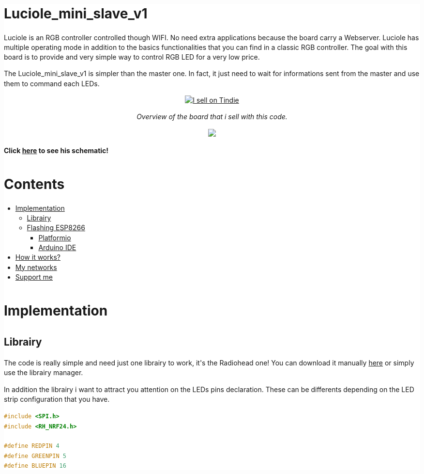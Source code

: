 # Luciole_mini_slave_v1

Luciole is an RGB controller controlled though WIFI. No need extra applications because the board carry a Webserver. Luciole has multiple operating mode in addition to the basics functionalities that you can find in a classic RGB controller. The goal with this board is to provide and very simple way to control RGB LED for a very low price.

The Luciole_mini_slave_v1 is simpler than the master one. In fact, it just need to wait for informations sent from the master and use them to command each LEDs.

<p  align="center">
<a href="https://www.tindie.com/stores/julfi/?ref=offsite_badges&utm_source=sellers_julfi&utm_medium=badges&utm_campaign=badge_medium"><img src="https://d2ss6ovg47m0r5.cloudfront.net/badges/tindie-mediums.png" alt="I sell on Tindie" width="150" height="78"></a>
</p>

<p align="center"><i>Overview of the board that i sell with this code.</i></p>
<p align="center">
  <img src="https://imgur.com/SNt15PF.jpg" width="500">
</p>

<b>Click [here](https://easyeda.com/weldybox/luciole-mini) to see his schematic!</b>


# Contents

- [Implementation](#implementation)
  - [Librairy](#librairy)
  - [Flashing ESP8266](#flashing-esp8266)
    - [Platformio](#platformio)
    - [Arduino IDE](#arduino-ide)
- [How it works?](#how-it-works)
- [My networks](#my-networks)
- [Support me](#support-me)


# Implementation

## Librairy

The code is really simple and need just one librairy to work, it's the Radiohead one! You can download it manually [here](https://github.com/sparkfun/SparkFun_RadioHead_Arduino_Library) or simply use the librairy manager.

In addition the librairy i want to attract you attention on the LEDs pins declaration. These can be differents depending on the LED strip configuration that you have.

```cpp
#include <SPI.h>
#include <RH_NRF24.h>

#define REDPIN 4
#define GREENPIN 5
#define BLUEPIN 16
```
